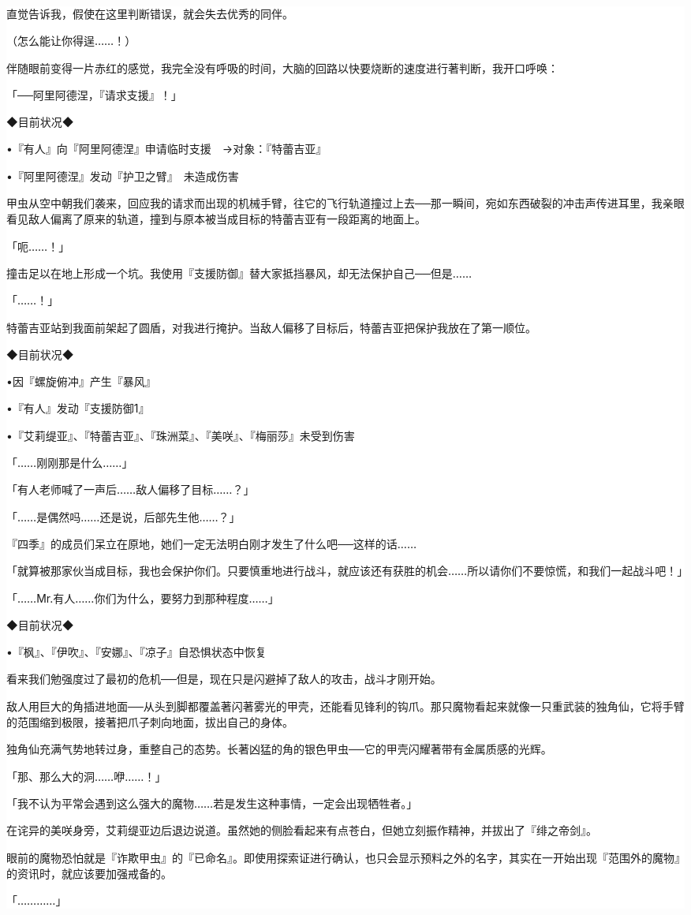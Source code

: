 直觉告诉我，假使在这里判断错误，就会失去优秀的同伴。

（怎么能让你得逞……！）

伴随眼前变得一片赤红的感觉，我完全没有呼吸的时间，大脑的回路以快要烧断的速度进行著判断，我开口呼唤：

「──阿里阿德涅，『请求支援』！」

◆目前状况◆

•『有人』向『阿里阿德涅』申请临时支援　→对象：『特蕾吉亚』

•『阿里阿德涅』发动『护卫之臂』　未造成伤害

甲虫从空中朝我们袭来，回应我的请求而出现的机械手臂，往它的飞行轨道撞过上去──那一瞬间，宛如东西破裂的冲击声传进耳里，我亲眼看见敌人偏离了原来的轨道，撞到与原本被当成目标的特蕾吉亚有一段距离的地面上。

「呃……！」

撞击足以在地上形成一个坑。我使用『支援防御』替大家抵挡暴风，却无法保护自己──但是……

「……！」

特蕾吉亚站到我面前架起了圆盾，对我进行掩护。当敌人偏移了目标后，特蕾吉亚把保护我放在了第一顺位。

◆目前状况◆

•因『螺旋俯冲』产生『暴风』

•『有人』发动『支援防御1』

•『艾莉缇亚』、『特蕾吉亚』、『珠洲菜』、『美咲』、『梅丽莎』未受到伤害

「……刚刚那是什么……」

「有人老师喊了一声后……敌人偏移了目标……？」

「……是偶然吗……还是说，后部先生他……？」

『四季』的成员们呆立在原地，她们一定无法明白刚才发生了什么吧──这样的话……

「就算被那家伙当成目标，我也会保护你们。只要慎重地进行战斗，就应该还有获胜的机会……所以请你们不要惊慌，和我们一起战斗吧！」

「……Mr.有人……你们为什么，要努力到那种程度……」

◆目前状况◆

•『枫』、『伊吹』、『安娜』、『凉子』自恐惧状态中恢复

看来我们勉强度过了最初的危机──但是，现在只是闪避掉了敌人的攻击，战斗才刚开始。

敌人用巨大的角插进地面──从头到脚都覆盖著闪著雾光的甲壳，还能看见锋利的钩爪。那只魔物看起来就像一只重武装的独角仙，它将手臂的范围缩到极限，接著把爪子刺向地面，拔出自己的身体。

独角仙充满气势地转过身，重整自己的态势。长著凶猛的角的银色甲虫──它的甲壳闪耀著带有金属质感的光辉。

「那、那么大的洞……咿……！」

「我不认为平常会遇到这么强大的魔物……若是发生这种事情，一定会出现牺牲者。」

在诧异的美咲身旁，艾莉缇亚边后退边说道。虽然她的侧脸看起来有点苍白，但她立刻振作精神，并拔出了『绯之帝剑』。

眼前的魔物恐怕就是『诈欺甲虫』的『已命名』。即使用探索证进行确认，也只会显示预料之外的名字，其实在一开始出现『范围外的魔物』的资讯时，就应该要加强戒备的。

「…………」
